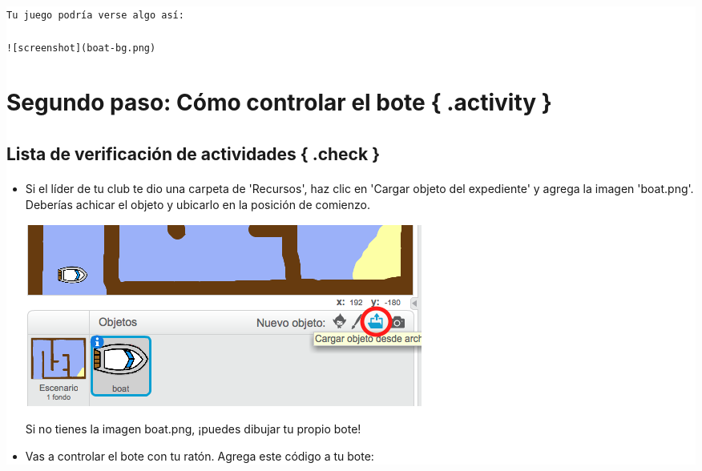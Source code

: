 	Tu juego podría verse algo así:

	![screenshot](boat-bg.png)

# Segundo paso: Cómo controlar el bote { .activity }

## Lista de verificación de actividades { .check }

+ Si el líder de tu club te dio una carpeta de 'Recursos', haz clic en 'Cargar objeto del expediente' y agrega la imagen 'boat.png'. Deberías achicar el objeto y ubicarlo en la posición de comienzo.

	![screenshot](boat-boat.png)

	Si no tienes la imagen boat.png, ¡puedes dibujar tu propio bote!

+ Vas a controlar el bote con tu ratón. Agrega este código a tu bote:
